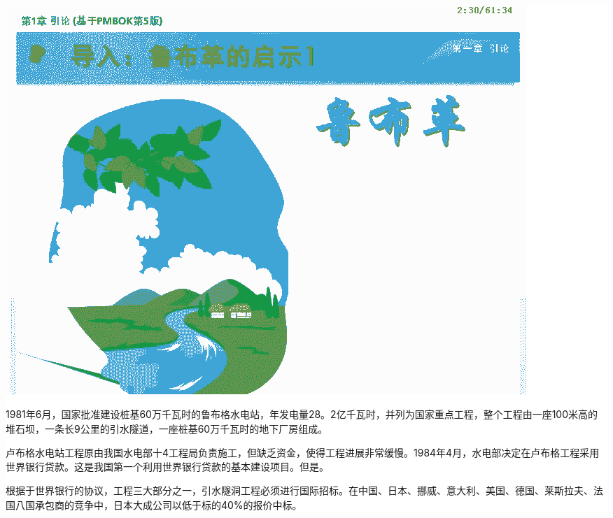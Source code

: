 ![](img/0a3811a3d56e362bb1a6ad190d0e7563_3.png)

1981年6月，国家批准建设桩基60万千瓦时的鲁布格水电站，年发电量28。2亿千瓦时，并列为国家重点工程，整个工程由一座100米高的堆石坝，一条长9公里的引水隧道，一座桩基60万千瓦时的地下厂房组成。

卢布格水电站工程原由我国水电部十4工程局负责施工，但缺乏资金，使得工程进展非常缓慢。1984年4月，水电部决定在卢布格工程采用世界银行贷款。这是我国第一个利用世界银行贷款的基本建设项目。但是。

根据于世界银行的协议，工程三大部分之一，引水隧洞工程必须进行国际招标。在中国、日本、挪威、意大利、美国、德国、莱斯拉夫、法国八国承包商的竞争中，日本大成公司以低于标的40%的报价中标。


